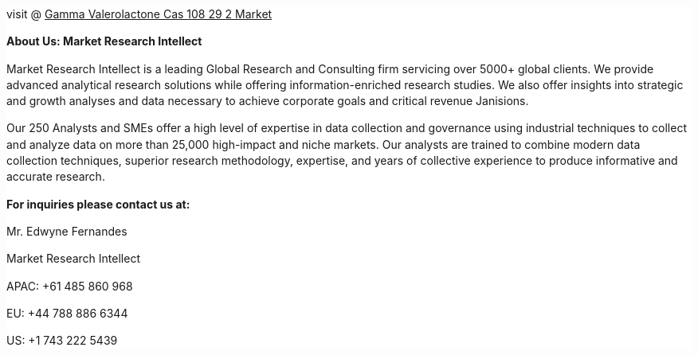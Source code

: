 visit&nbsp;@</strong>&nbsp;</span><span class="font-[700]"><a href="https://www.marketresearchintellect.com/product/global-gamma-valerolactone-cas-108-29-2-market-size-and-forecast/?utm_source=Linkedin&utm_medium=805" target="_blank" data-tracking-control-name="article-ssr-frontend-pulse_little-text-block" data-tracking-will-navigate="" data-test-link="">Gamma Valerolactone Cas 108 29 2 Market</a></span></p><p><strong><span class="font-[700]">About Us: Market Research Intellect</span></strong></p><p><span class="">Market Research Intellect is a leading Global Research and Consulting firm servicing over 5000+ global clients. We provide advanced analytical research solutions while offering information-enriched research studies.&nbsp;</span>We also offer insights into strategic and growth analyses and data necessary to achieve corporate goals and critical revenue Janisions.</p><p><span class="">Our 250 Analysts and SMEs offer a high level of expertise in data collection and governance using industrial techniques to collect and analyze data on more than 25,000 high-impact and niche markets. Our analysts are trained to combine modern data collection techniques, superior research methodology, expertise, and years of collective experience to produce informative and accurate research.</span></p><p><strong>For inquiries please contact us at:</strong></p><p>Mr. Edwyne Fernandes</p><p>Market Research Intellect</p><p>APAC: +61 485 860 968</p><p>EU: +44 788 886 6344</p><p>US: +1 743 222 5439</p>
